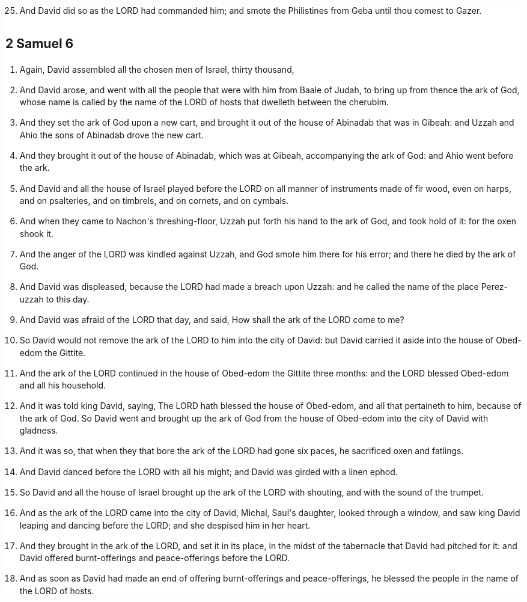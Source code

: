 25. And David did so as the LORD had commanded him; and smote the Philistines from Geba until thou comest to Gazer.

## 2 Samuel 6

1. Again, David assembled all the chosen men of Israel, thirty thousand,

2. And David arose, and went with all the people that were with him from Baale of Judah, to bring up from thence the ark of God, whose name is called by the name of the LORD of hosts that dwelleth between the cherubim.

3. And they set the ark of God upon a new cart, and brought it out of the house of Abinadab that was in Gibeah: and Uzzah and Ahio the sons of Abinadab drove the new cart.

4. And they brought it out of the house of Abinadab, which was at Gibeah, accompanying the ark of God: and Ahio went before the ark.

5. And David and all the house of Israel played before the LORD on all manner of instruments made of fir wood, even on harps, and on psalteries, and on timbrels, and on cornets, and on cymbals.

6. And when they came to Nachon's threshing-floor, Uzzah put forth his hand to the ark of God, and took hold of it: for the oxen shook it.

7. And the anger of the LORD was kindled against Uzzah, and God smote him there for his error; and there he died by the ark of God.

8. And David was displeased, because the LORD had made a breach upon Uzzah: and he called the name of the place Perez-uzzah to this day.

9. And David was afraid of the LORD that day, and said, How shall the ark of the LORD come to me?

10. So David would not remove the ark of the LORD to him into the city of David: but David carried it aside into the house of Obed-edom the Gittite.

11. And the ark of the LORD continued in the house of Obed-edom the Gittite three months: and the LORD blessed Obed-edom and all his household.

12. And it was told king David, saying, The LORD hath blessed the house of Obed-edom, and all that pertaineth to him, because of the ark of God. So David went and brought up the ark of God from the house of Obed-edom into the city of David with gladness.

13. And it was so, that when they that bore the ark of the LORD had gone six paces, he sacrificed oxen and fatlings.

14. And David danced before the LORD with all his might; and David was girded with a linen ephod.

15. So David and all the house of Israel brought up the ark of the LORD with shouting, and with the sound of the trumpet.

16. And as the ark of the LORD came into the city of David, Michal, Saul's daughter, looked through a window, and saw king David leaping and dancing before the LORD; and she despised him in her heart.

17. And they brought in the ark of the LORD, and set it in its place, in the midst of the tabernacle that David had pitched for it: and David offered burnt-offerings and peace-offerings before the LORD.

18. And as soon as David had made an end of offering burnt-offerings and peace-offerings, he blessed the people in the name of the LORD of hosts.
